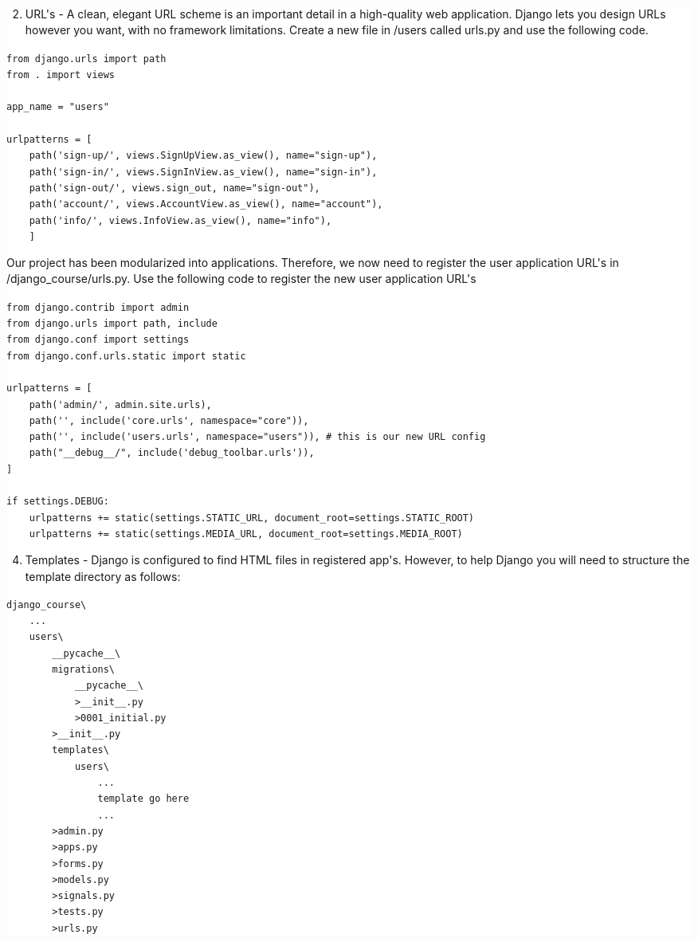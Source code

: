 
2) URL's - A clean, elegant URL scheme is an important detail in a high-quality web application. Django lets you design URLs however you want, with no framework limitations. Create a new file in /users called urls.py and use the following code.

```
from django.urls import path
from . import views

app_name = "users"

urlpatterns = [
	path('sign-up/', views.SignUpView.as_view(), name="sign-up"),
	path('sign-in/', views.SignInView.as_view(), name="sign-in"),
	path('sign-out/', views.sign_out, name="sign-out"),
	path('account/', views.AccountView.as_view(), name="account"),
    path('info/', views.InfoView.as_view(), name="info"),
	]
```

Our project has been modularized into applications. Therefore, we now need to register the user application URL's in /django_course/urls.py.
Use the following code to register the new user application URL's

```
from django.contrib import admin
from django.urls import path, include
from django.conf import settings
from django.conf.urls.static import static

urlpatterns = [
    path('admin/', admin.site.urls),
    path('', include('core.urls', namespace="core")),
    path('', include('users.urls', namespace="users")), # this is our new URL config
    path("__debug__/", include('debug_toolbar.urls')),
]

if settings.DEBUG:
    urlpatterns += static(settings.STATIC_URL, document_root=settings.STATIC_ROOT)
    urlpatterns += static(settings.MEDIA_URL, document_root=settings.MEDIA_ROOT)
```

4) Templates - Django is configured to find HTML files in registered app's. However, to help Django you will need to structure the template directory as follows:

```
django_course\ 
    ...
    users\
        __pycache__\
        migrations\
            __pycache__\
            >__init__.py
            >0001_initial.py
        >__init__.py
        templates\
            users\
                ...
                template go here
                ...
        >admin.py
        >apps.py
        >forms.py
        >models.py
        >signals.py
        >tests.py
        >urls.py
```